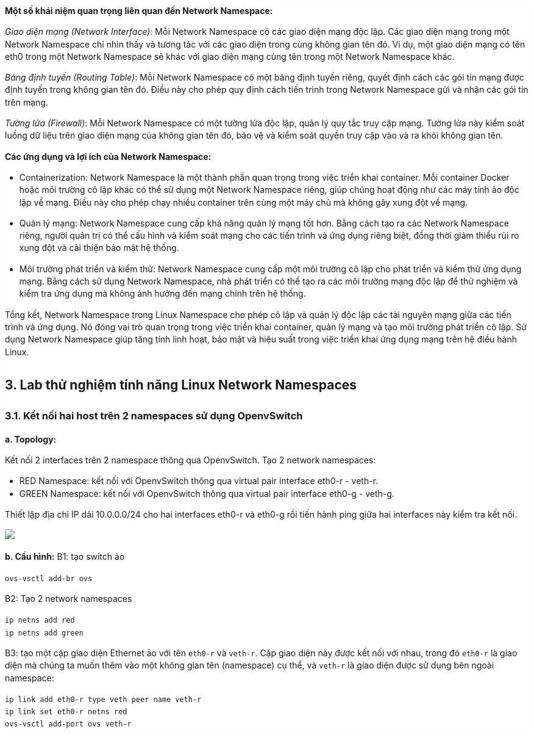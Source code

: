 **Một số khái niệm quan trọng liên quan đến Network Namespace:**

*Giao diện mạng (Network Interface)*: Mỗi Network Namespace có các giao diện mạng độc lập. Các giao diện mạng trong một Network Namespace chỉ nhìn thấy và tương tác với các giao diện trong cùng không gian tên đó. Ví dụ, một giao diện mạng có tên eth0 trong một Network Namespace sẽ khác với giao diện mạng cùng tên trong một Network Namespace khác.

*Bảng định tuyến (Routing Table)*: Mỗi Network Namespace có một bảng định tuyến riêng, quyết định cách các gói tin mạng được định tuyến trong không gian tên đó. Điều này cho phép quy định cách tiến trình trong Network Namespace gửi và nhận các gói tin trên mạng.

*Tường lửa (Firewall)*: Mỗi Network Namespace có một tường lửa độc lập, quản lý quy tắc truy cập mạng. Tường lửa này kiểm soát luồng dữ liệu trên giao diện mạng của không gian tên đó, bảo vệ và kiểm soát quyền truy cập vào và ra khỏi không gian tên.

**Các ứng dụng và lợi ích của Network Namespace:**

- Containerization: Network Namespace là một thành phần quan trọng trong việc triển khai container. Mỗi container Docker hoặc môi trường cô lập khác có thể sử dụng một Network Namespace riêng, giúp chúng hoạt động như các máy tính ảo độc lập về mạng. Điều này cho phép chạy nhiều container trên cùng một máy chủ mà không gây xung đột về mạng.

- Quản lý mạng: Network Namespace cung cấp khả năng quản lý mạng tốt hơn. Bằng cách tạo ra các Network Namespace riêng, người quản trị có thể cấu hình và kiểm soát mạng cho các tiến trình và ứng dụng riêng biệt, đồng thời giảm thiểu rủi ro xung đột và cải thiện bảo mật hệ thống.

- Môi trường phát triển và kiểm thử: Network Namespace cung cấp một môi trường cô lập cho phát triển và kiểm thử ứng dụng mạng. Bằng cách sử dụng Network Namespace, nhà phát triển có thể tạo ra các môi trường mạng độc lập để thử nghiệm và kiểm tra ứng dụng mà không ảnh hưởng đến mạng chính trên hệ thống.

Tổng kết, Network Namespace trong Linux Namespace cho phép cô lập và quản lý độc lập các tài nguyên mạng giữa các tiến trình và ứng dụng. Nó đóng vai trò quan trọng trong việc triển khai container, quản lý mạng và tạo môi trường phát triển cô lập. Sử dụng Network Namespace giúp tăng tính linh hoạt, bảo mật và hiệu suất trong việc triển khai ứng dụng mạng trên hệ điều hành Linux.

## 3. Lab thử nghiệm tính năng Linux Network Namespaces

### 3.1. Kết nối hai host trên 2 namespaces sử dụng OpenvSwitch
  **a. Topology:**

Kết nối 2 interfaces trên 2 namespace thông qua OpenvSwitch. Tạo 2 network namespaces:
  - RED Namespace: kết nối với OpenvSwitch thông qua virtual pair interface eth0-r - veth-r.
  - GREEN Namespace: kết nối với OpenvSwitch thông qua virtual pair interface eth0-g - veth-g.
  
Thiết lập địa chỉ IP dải 10.0.0.0/24 cho hai interfaces eth0-r và eth0-g rồi tiến hành ping giữa hai interfaces này kiểm tra kết nối.

![](https://camo.githubusercontent.com/4a164417d3367313bc54ae1a0d297313f902afae1e1d127937b0d73a8b8fd3d8/687474703a2f2f692e696d6775722e636f6d2f504b555657746d2e706e67)

**b. Cấu hình:**
B1: tạo switch ảo
```sh
ovs-vsctl add-br ovs
```
B2: Tạo 2 network namespaces
```sh
ip netns add red
ip netns add green
```
B3:  tạo một cặp giao diện Ethernet ảo với tên `eth0-r` và `veth-r`. Cặp giao diện này được kết nối với nhau, trong đó `eth0-r` là giao diện mà chúng ta muốn thêm vào một không gian tên (namespace) cụ thể, và `veth-r` là giao diện được sử dụng bên ngoài namespace:
```sh
ip link add eth0-r type veth peer name veth-r
ip link set eth0-r netns red 
ovs-vsctl add-port ovs veth-r
```